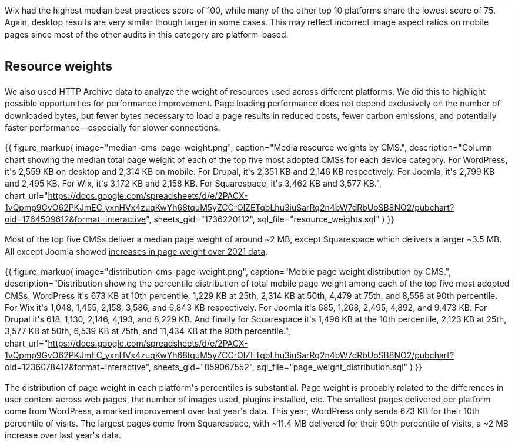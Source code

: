 Wix had the highest median best practices score of 100, while many of the other top 10 platforms share the lowest score of 75. Again, desktop results are very similar though larger in some cases. This may reflect incorrect image aspect ratios on mobile pages since most of the other audits in this category are platform-based.

## Resource weights

We also used HTTP Archive data to analyze the weight of resources used across different platforms. We did this to highlight possible opportunities for performance improvement. Page loading performance does not depend exclusively on the number of downloaded bytes, but fewer bytes necessary to load a page results in reduced costs, fewer carbon emissions, and potentially faster performance—especially for slower connections.

{{ figure_markup(
  image="median-cms-page-weight.png",
  caption="Media resource weights by CMS.",
  description="Column chart showing the median total page weight of each of the top five most adopted CMSs for each device category. For WordPress, it's 2,559 KB on desktop and 2,314 KB on mobile. For Drupal, it's 2,351 KB and 2,146 KB respectively. For Joomla, it's 2,799 KB and 2,495 KB. For Wix, it's 3,172 KB and 2,158 KB. For Squarespace, it's 3,462 KB and 3,577 KB.",
  chart_url="https://docs.google.com/spreadsheets/d/e/2PACX-1vQpmp9GvO62PKJmEC_yxnHVx4zuqKwYh68tquM5yZCCrOlZETqbLhu3iuSarRq2n4bW7dRbUoSB8NO2/pubchart?oid=1764509612&format=interactive",
  sheets_gid="1736220112",
  sql_file="resource_weights.sql"
  )
}}

Most of the top five CMSs deliver a median page weight of around ~2 MB, except Squarespace which delivers a larger ~3.5 MB. All except Joomla showed [increases in page weight over 2021 data](../2021/cms#page-weight-breakdown).

{{ figure_markup(
  image="distribution-cms-page-weight.png",
  caption="Mobile page weight distribution by CMS.",
  description="Distribution showing the percentile distribution of total mobile page weight among each of the top five most adopted CMSs. WordPress it's 673 KB at 10th percentile, 1,229 KB at 25th, 2,314 KB at 50th, 4,479 at 75th, and 8,558 at 90th percentile. For Wix it's 1,048, 1,455, 2,158, 3,586, and 6,843 KB respectively. For Joomla it's 685, 1,268, 2,495, 4,892, and 9,473 KB. For Drupal it's 618, 1,130, 2,146, 4,193, and 8,229 KB. And finally for Squarespace it's 1,496 KB at the 10th percentile, 2,123 KB at 25th, 3,577 KB  at 50th, 6,539 KB at 75th, and 11,434 KB at the 90th percentile.",
  chart_url="https://docs.google.com/spreadsheets/d/e/2PACX-1vQpmp9GvO62PKJmEC_yxnHVx4zuqKwYh68tquM5yZCCrOlZETqbLhu3iuSarRq2n4bW7dRbUoSB8NO2/pubchart?oid=1236078412&format=interactive",
  sheets_gid="859067552",
  sql_file="page_weight_distribution.sql"
  )
}}

The distribution of page weight in each platform's percentiles is substantial. Page weight is probably related to the differences in user content across web pages, the number of images used, plugins installed, etc. The smallest pages delivered per platform come from WordPress, a marked improvement over last year's data. This year, WordPress only sends 673 KB for their 10th percentile of visits. The largest pages come from Squarespace, with ~11.4 MB delivered for their 90th percentile of visits, a ~2 MB increase over last year's data.
